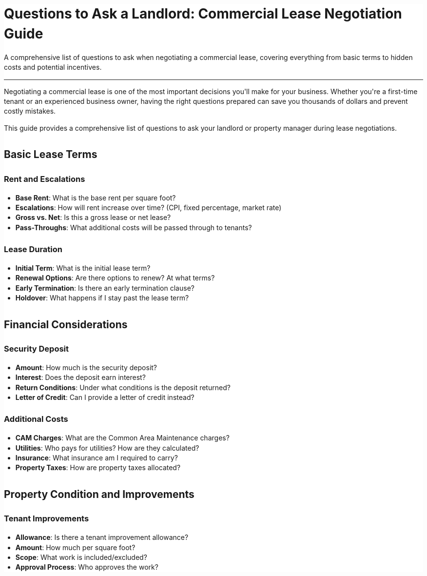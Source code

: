 # Questions to Ask a Landlord: Commercial Lease Negotiation Guide

A comprehensive list of questions to ask when negotiating a commercial lease, covering everything from basic terms to hidden costs and potential incentives.

---

Negotiating a commercial lease is one of the most important decisions you'll make for your business. Whether you're a first-time tenant or an experienced business owner, having the right questions prepared can save you thousands of dollars and prevent costly mistakes.

This guide provides a comprehensive list of questions to ask your landlord or property manager during lease negotiations.

## Basic Lease Terms

### Rent and Escalations
- **Base Rent**: What is the base rent per square foot?
- **Escalations**: How will rent increase over time? (CPI, fixed percentage, market rate)
- **Gross vs. Net**: Is this a gross lease or net lease?
- **Pass-Throughs**: What additional costs will be passed through to tenants?

### Lease Duration
- **Initial Term**: What is the initial lease term?
- **Renewal Options**: Are there options to renew? At what terms?
- **Early Termination**: Is there an early termination clause?
- **Holdover**: What happens if I stay past the lease term?

## Financial Considerations

### Security Deposit
- **Amount**: How much is the security deposit?
- **Interest**: Does the deposit earn interest?
- **Return Conditions**: Under what conditions is the deposit returned?
- **Letter of Credit**: Can I provide a letter of credit instead?

### Additional Costs
- **CAM Charges**: What are the Common Area Maintenance charges?
- **Utilities**: Who pays for utilities? How are they calculated?
- **Insurance**: What insurance am I required to carry?
- **Property Taxes**: How are property taxes allocated?

## Property Condition and Improvements

### Tenant Improvements
- **Allowance**: Is there a tenant improvement allowance?
- **Amount**: How much per square foot?
- **Scope**: What work is included/excluded?
- **Approval Process**: Who approves the work?
